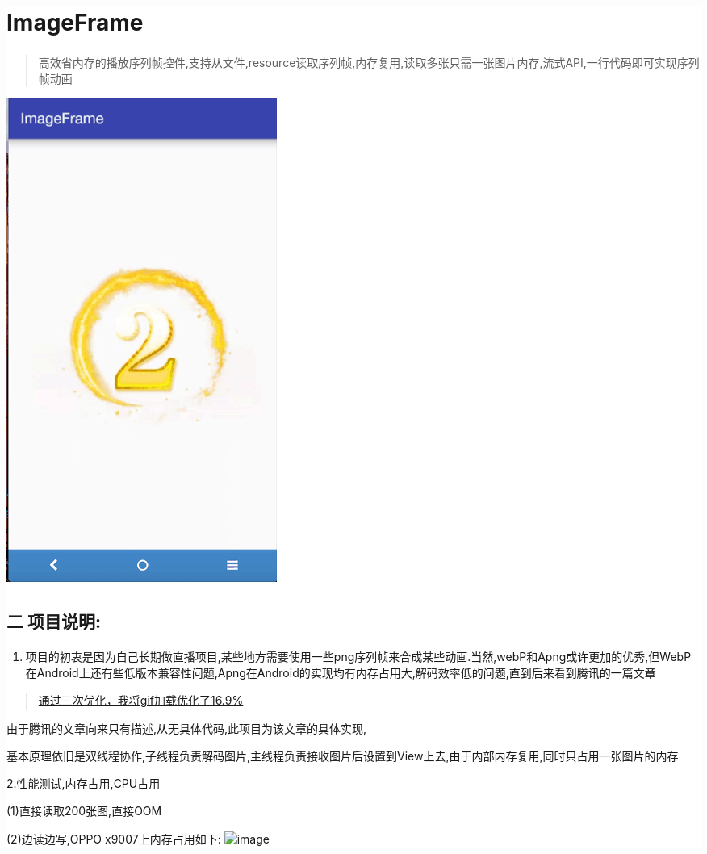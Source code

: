 # ImageFrame
>高效省内存的播放序列帧控件,支持从文件,resource读取序列帧,内存复用,读取多张只需一张图片内存,流式API,一行代码即可实现序列帧动画

![image](anim.gif)


## 二 项目说明:

1. 项目的初衷是因为自己长期做直播项目,某些地方需要使用一些png序列帧来合成某些动画.当然,webP和Apng或许更加的优秀,但WebP在Android上还有些低版本兼容性问题,Apng在Android的实现均有内存占用大,解码效率低的问题,直到后来看到腾讯的一篇文章

> [通过三次优化，我将gif加载优化了16.9%](http://note.youdao.com/)

由于腾讯的文章向来只有描述,从无具体代码,此项目为该文章的具体实现,

基本原理依旧是双线程协作,子线程负责解码图片,主线程负责接收图片后设置到View上去,由于内部内存复用,同时只占用一张图片的内存

2.性能测试,内存占用,CPU占用

(1)直接读取200张图,直接OOM

(2)边读边写,OPPO x9007上内存占用如下:
![image](read.png)
